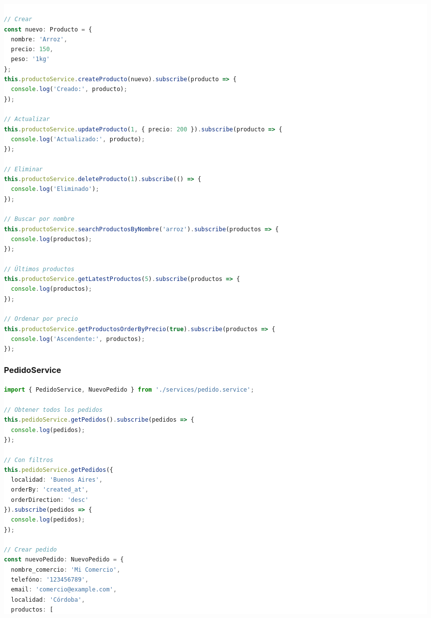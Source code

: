 ```typescript

// Crear
const nuevo: Producto = {
  nombre: 'Arroz',
  precio: 150,
  peso: '1kg'
};
this.productoService.createProducto(nuevo).subscribe(producto => {
  console.log('Creado:', producto);
});

// Actualizar
this.productoService.updateProducto(1, { precio: 200 }).subscribe(producto => {
  console.log('Actualizado:', producto);
});

// Eliminar
this.productoService.deleteProducto(1).subscribe(() => {
  console.log('Eliminado');
});

// Buscar por nombre
this.productoService.searchProductosByNombre('arroz').subscribe(productos => {
  console.log(productos);
});

// Últimos productos
this.productoService.getLatestProductos(5).subscribe(productos => {
  console.log(productos);
});

// Ordenar por precio
this.productoService.getProductosOrderByPrecio(true).subscribe(productos => {
  console.log('Ascendente:', productos);
});
```

### PedidoService

```typescript
import { PedidoService, NuevoPedido } from './services/pedido.service';

// Obtener todos los pedidos
this.pedidoService.getPedidos().subscribe(pedidos => {
  console.log(pedidos);
});

// Con filtros
this.pedidoService.getPedidos({ 
  localidad: 'Buenos Aires',
  orderBy: 'created_at',
  orderDirection: 'desc'
}).subscribe(pedidos => {
  console.log(pedidos);
});

// Crear pedido
const nuevoPedido: NuevoPedido = {
  nombre_comercio: 'Mi Comercio',
  telefóno: '123456789',
  email: 'comercio@example.com',
  localidad: 'Córdoba',
  productos: [
```